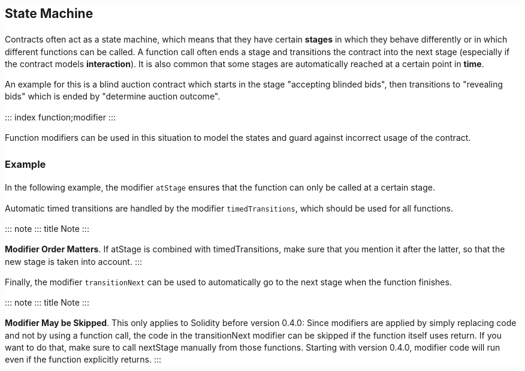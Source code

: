 ## State Machine

Contracts often act as a state machine, which means that they have
certain **stages** in which they behave differently or in which
different functions can be called. A function call often ends a stage
and transitions the contract into the next stage (especially if the
contract models **interaction**). It is also common that some stages are
automatically reached at a certain point in **time**.

An example for this is a blind auction contract which starts in the
stage \"accepting blinded bids\", then transitions to \"revealing bids\"
which is ended by \"determine auction outcome\".

::: index
function;modifier
:::

Function modifiers can be used in this situation to model the states and
guard against incorrect usage of the contract.

### Example

In the following example, the modifier `atStage` ensures that the
function can only be called at a certain stage.

Automatic timed transitions are handled by the modifier
`timedTransitions`, which should be used for all functions.

::: note
::: title
Note
:::

**Modifier Order Matters**. If atStage is combined with
timedTransitions, make sure that you mention it after the latter, so
that the new stage is taken into account.
:::

Finally, the modifier `transitionNext` can be used to automatically go
to the next stage when the function finishes.

::: note
::: title
Note
:::

**Modifier May be Skipped**. This only applies to Solidity before
version 0.4.0: Since modifiers are applied by simply replacing code and
not by using a function call, the code in the transitionNext modifier
can be skipped if the function itself uses return. If you want to do
that, make sure to call nextStage manually from those functions.
Starting with version 0.4.0, modifier code will run even if the function
explicitly returns.
:::
